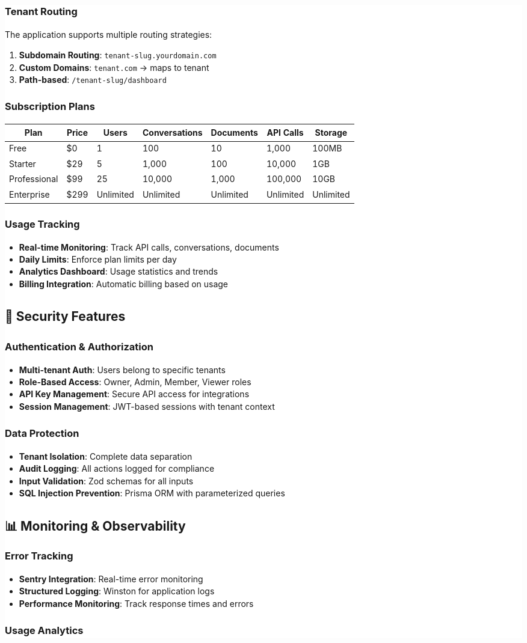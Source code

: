### Tenant Routing

The application supports multiple routing strategies:

1. **Subdomain Routing**: `tenant-slug.yourdomain.com`
2. **Custom Domains**: `tenant.com` → maps to tenant
3. **Path-based**: `/tenant-slug/dashboard`

### Subscription Plans

| Plan | Price | Users | Conversations | Documents | API Calls | Storage |
|------|-------|-------|---------------|-----------|-----------|---------|
| Free | $0 | 1 | 100 | 10 | 1,000 | 100MB |
| Starter | $29 | 5 | 1,000 | 100 | 10,000 | 1GB |
| Professional | $99 | 25 | 10,000 | 1,000 | 100,000 | 10GB |
| Enterprise | $299 | Unlimited | Unlimited | Unlimited | Unlimited | Unlimited |

### Usage Tracking

- **Real-time Monitoring**: Track API calls, conversations, documents
- **Daily Limits**: Enforce plan limits per day
- **Analytics Dashboard**: Usage statistics and trends
- **Billing Integration**: Automatic billing based on usage

## 🔐 Security Features

### Authentication & Authorization

- **Multi-tenant Auth**: Users belong to specific tenants
- **Role-Based Access**: Owner, Admin, Member, Viewer roles
- **API Key Management**: Secure API access for integrations
- **Session Management**: JWT-based sessions with tenant context

### Data Protection

- **Tenant Isolation**: Complete data separation
- **Audit Logging**: All actions logged for compliance
- **Input Validation**: Zod schemas for all inputs
- **SQL Injection Prevention**: Prisma ORM with parameterized queries

## 📊 Monitoring & Observability

### Error Tracking

- **Sentry Integration**: Real-time error monitoring
- **Structured Logging**: Winston for application logs
- **Performance Monitoring**: Track response times and errors

### Usage Analytics
